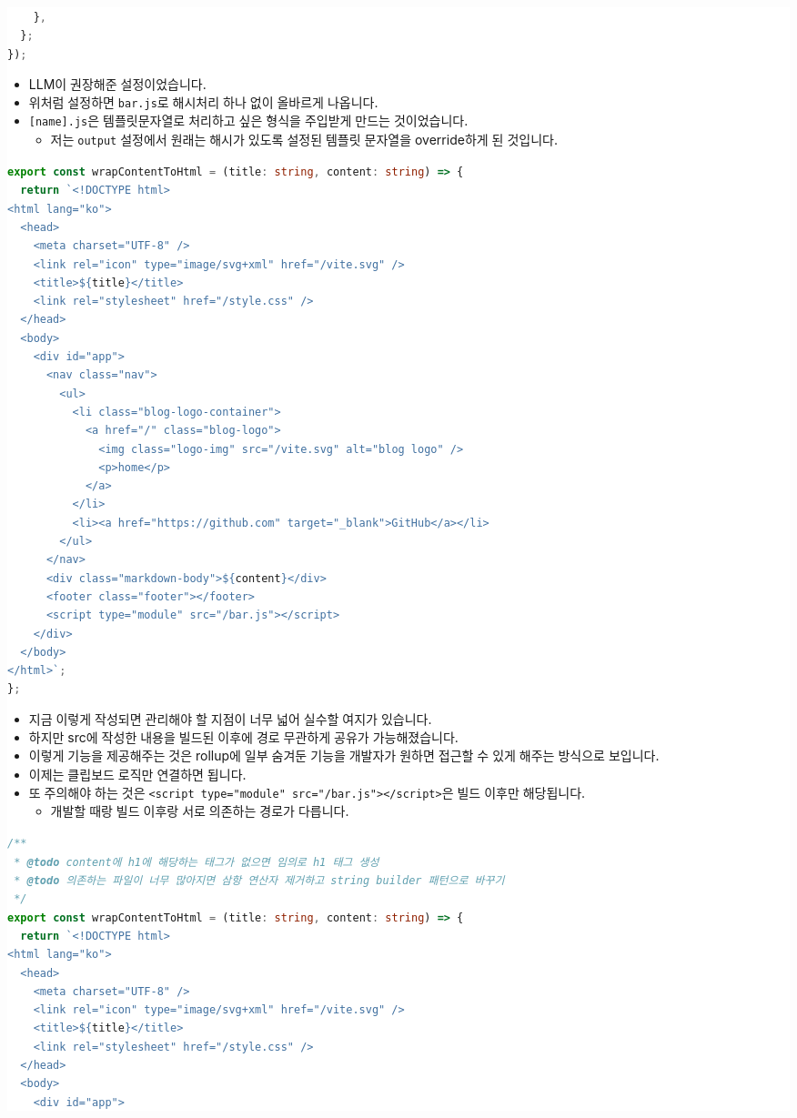 ```ts
    },
  };
});
```

- LLM이 권장해준 설정이었습니다.
- 위처럼 설정하면 `bar.js`로 해시처리 하나 없이 올바르게 나옵니다.
- `[name].js`은 템플릿문자열로 처리하고 싶은 형식을 주입받게 만드는 것이었습니다.
  - 저는 `output` 설정에서 원래는 해시가 있도록 설정된 템플릿 문자열을 override하게 된 것입니다.

```ts
export const wrapContentToHtml = (title: string, content: string) => {
  return `<!DOCTYPE html>
<html lang="ko">
  <head>
    <meta charset="UTF-8" />
    <link rel="icon" type="image/svg+xml" href="/vite.svg" />
    <title>${title}</title>
    <link rel="stylesheet" href="/style.css" />
  </head>
  <body>
    <div id="app">
      <nav class="nav">
        <ul>
          <li class="blog-logo-container">
            <a href="/" class="blog-logo">
              <img class="logo-img" src="/vite.svg" alt="blog logo" />
              <p>home</p>
            </a>
          </li>
          <li><a href="https://github.com" target="_blank">GitHub</a></li>
        </ul>
      </nav>
      <div class="markdown-body">${content}</div>
      <footer class="footer"></footer>
      <script type="module" src="/bar.js"></script>
    </div>
  </body>
</html>`;
};
```

- 지금 이렇게 작성되면 관리해야 할 지점이 너무 넓어 실수할 여지가 있습니다.
- 하지만 src에 작성한 내용을 빌드된 이후에 경로 무관하게 공유가 가능해졌습니다.
- 이렇게 기능을 제공해주는 것은 rollup에 일부 숨겨둔 기능을 개발자가 원하면 접근할 수 있게 해주는 방식으로 보입니다.
- 이제는 클립보드 로직만 연결하면 됩니다.
- 또 주의해야 하는 것은 `<script type="module" src="/bar.js"></script>`은 빌드 이후만 해당됩니다.
  - 개발할 때랑 빌드 이후랑 서로 의존하는 경로가 다릅니다.

```ts
/**
 * @todo content에 h1에 해당하는 태그가 없으면 임의로 h1 태그 생성
 * @todo 의존하는 파일이 너무 많아지면 삼항 연산자 제거하고 string builder 패턴으로 바꾸기
 */
export const wrapContentToHtml = (title: string, content: string) => {
  return `<!DOCTYPE html>
<html lang="ko">
  <head>
    <meta charset="UTF-8" />
    <link rel="icon" type="image/svg+xml" href="/vite.svg" />
    <title>${title}</title>
    <link rel="stylesheet" href="/style.css" />
  </head>
  <body>
    <div id="app">
```